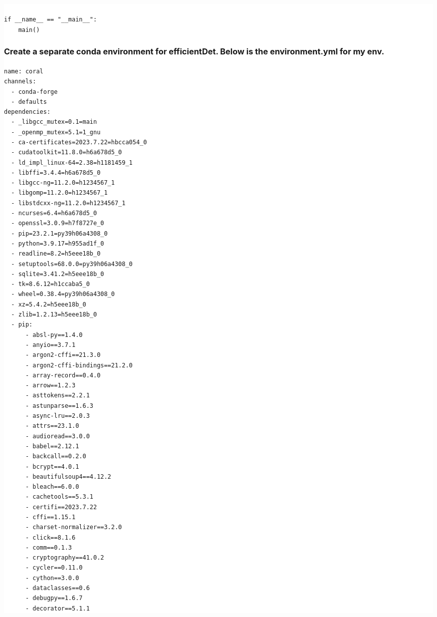```

if __name__ == "__main__":
    main()
```

### Create a separate conda environment for efficientDet. Below is the environment.yml for my env.&#x20;

```
name: coral
channels:
  - conda-forge
  - defaults
dependencies:
  - _libgcc_mutex=0.1=main
  - _openmp_mutex=5.1=1_gnu
  - ca-certificates=2023.7.22=hbcca054_0
  - cudatoolkit=11.8.0=h6a678d5_0
  - ld_impl_linux-64=2.38=h1181459_1
  - libffi=3.4.4=h6a678d5_0
  - libgcc-ng=11.2.0=h1234567_1
  - libgomp=11.2.0=h1234567_1
  - libstdcxx-ng=11.2.0=h1234567_1
  - ncurses=6.4=h6a678d5_0
  - openssl=3.0.9=h7f8727e_0
  - pip=23.2.1=py39h06a4308_0
  - python=3.9.17=h955ad1f_0
  - readline=8.2=h5eee18b_0
  - setuptools=68.0.0=py39h06a4308_0
  - sqlite=3.41.2=h5eee18b_0
  - tk=8.6.12=h1ccaba5_0
  - wheel=0.38.4=py39h06a4308_0
  - xz=5.4.2=h5eee18b_0
  - zlib=1.2.13=h5eee18b_0
  - pip:
      - absl-py==1.4.0
      - anyio==3.7.1
      - argon2-cffi==21.3.0
      - argon2-cffi-bindings==21.2.0
      - array-record==0.4.0
      - arrow==1.2.3
      - asttokens==2.2.1
      - astunparse==1.6.3
      - async-lru==2.0.3
      - attrs==23.1.0
      - audioread==3.0.0
      - babel==2.12.1
      - backcall==0.2.0
      - bcrypt==4.0.1
      - beautifulsoup4==4.12.2
      - bleach==6.0.0
      - cachetools==5.3.1
      - certifi==2023.7.22
      - cffi==1.15.1
      - charset-normalizer==3.2.0
      - click==8.1.6
      - comm==0.1.3
      - cryptography==41.0.2
      - cycler==0.11.0
      - cython==3.0.0
      - dataclasses==0.6
      - debugpy==1.6.7
      - decorator==5.1.1
```